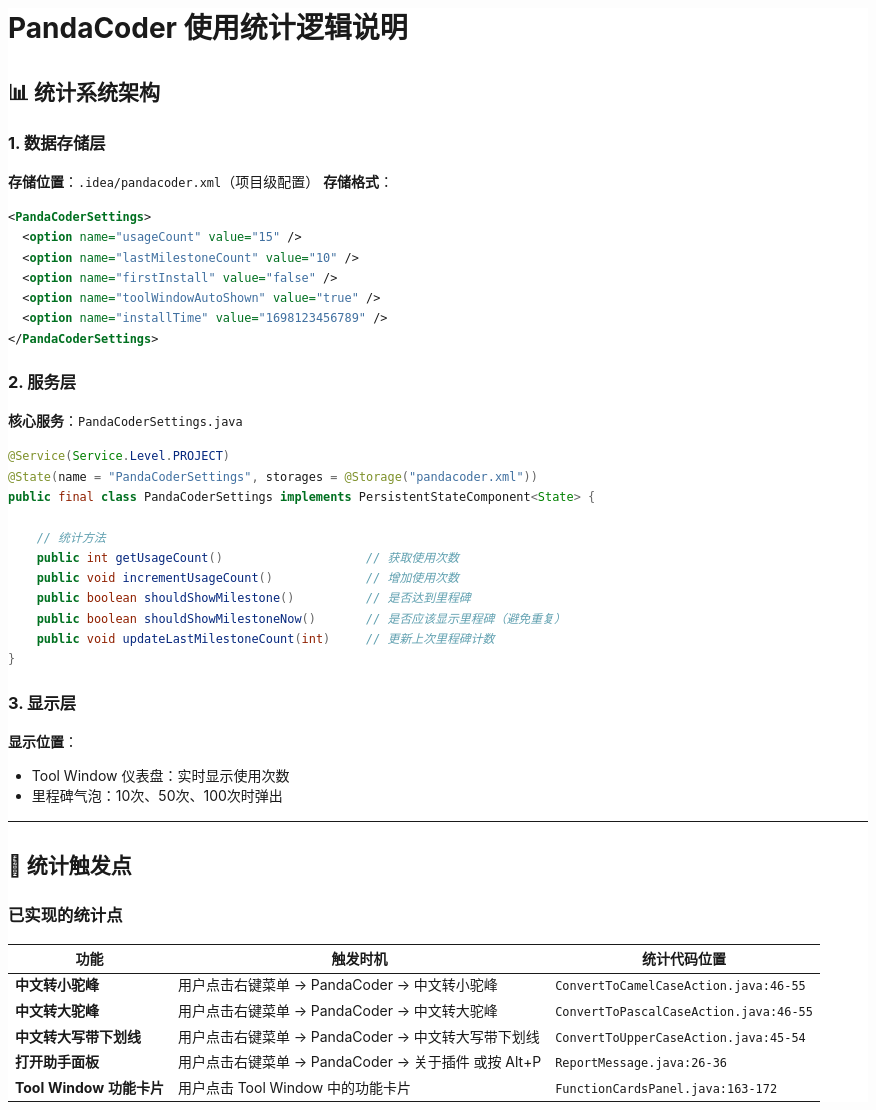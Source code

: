 # PandaCoder 使用统计逻辑说明

## 📊 统计系统架构

### 1. 数据存储层

**存储位置**：`.idea/pandacoder.xml`（项目级配置）
**存储格式**：
```xml
<PandaCoderSettings>
  <option name="usageCount" value="15" />
  <option name="lastMilestoneCount" value="10" />
  <option name="firstInstall" value="false" />
  <option name="toolWindowAutoShown" value="true" />
  <option name="installTime" value="1698123456789" />
</PandaCoderSettings>
```

### 2. 服务层

**核心服务**：`PandaCoderSettings.java`
```java
@Service(Service.Level.PROJECT)
@State(name = "PandaCoderSettings", storages = @Storage("pandacoder.xml"))
public final class PandaCoderSettings implements PersistentStateComponent<State> {
    
    // 统计方法
    public int getUsageCount()                    // 获取使用次数
    public void incrementUsageCount()             // 增加使用次数
    public boolean shouldShowMilestone()          // 是否达到里程碑
    public boolean shouldShowMilestoneNow()       // 是否应该显示里程碑（避免重复）
    public void updateLastMilestoneCount(int)     // 更新上次里程碑计数
}
```

### 3. 显示层

**显示位置**：
- Tool Window 仪表盘：实时显示使用次数
- 里程碑气泡：10次、50次、100次时弹出

---

## 🎯 统计触发点

### 已实现的统计点

| 功能 | 触发时机 | 统计代码位置 |
|------|----------|-------------|
| **中文转小驼峰** | 用户点击右键菜单 → PandaCoder → 中文转小驼峰 | `ConvertToCamelCaseAction.java:46-55` |
| **中文转大驼峰** | 用户点击右键菜单 → PandaCoder → 中文转大驼峰 | `ConvertToPascalCaseAction.java:46-55` |
| **中文转大写带下划线** | 用户点击右键菜单 → PandaCoder → 中文转大写带下划线 | `ConvertToUpperCaseAction.java:45-54` |
| **打开助手面板** | 用户点击右键菜单 → PandaCoder → 关于插件 或按 Alt+P | `ReportMessage.java:26-36` |
| **Tool Window 功能卡片** | 用户点击 Tool Window 中的功能卡片 | `FunctionCardsPanel.java:163-172` |
